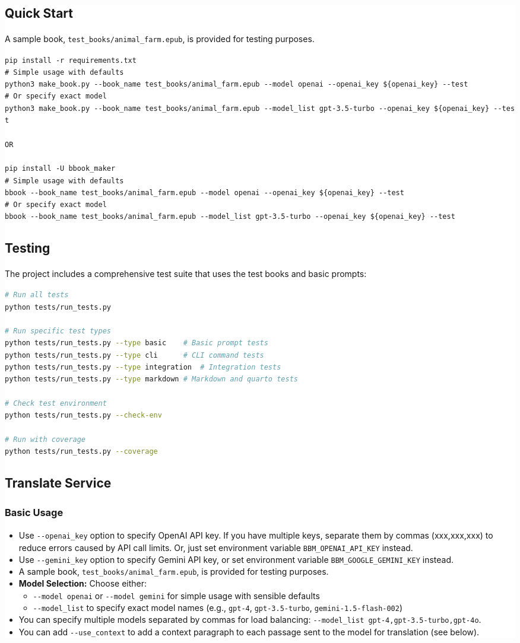 ## Quick Start

A sample book, `test_books/animal_farm.epub`, is provided for testing purposes.

```shell
pip install -r requirements.txt
# Simple usage with defaults
python3 make_book.py --book_name test_books/animal_farm.epub --model openai --openai_key ${openai_key} --test
# Or specify exact model
python3 make_book.py --book_name test_books/animal_farm.epub --model_list gpt-3.5-turbo --openai_key ${openai_key} --test

OR

pip install -U bbook_maker
# Simple usage with defaults
bbook --book_name test_books/animal_farm.epub --model openai --openai_key ${openai_key} --test
# Or specify exact model
bbook --book_name test_books/animal_farm.epub --model_list gpt-3.5-turbo --openai_key ${openai_key} --test
```

## Testing

The project includes a comprehensive test suite that uses the test books and basic prompts:

```bash
# Run all tests
python tests/run_tests.py

# Run specific test types
python tests/run_tests.py --type basic    # Basic prompt tests
python tests/run_tests.py --type cli      # CLI command tests
python tests/run_tests.py --type integration  # Integration tests
python tests/run_tests.py --type markdown # Markdown and quarto tests

# Check test environment
python tests/run_tests.py --check-env

# Run with coverage
python tests/run_tests.py --coverage
```

## Translate Service

### Basic Usage

- Use `--openai_key` option to specify OpenAI API key. If you have multiple keys, separate them by commas (xxx,xxx,xxx) to reduce errors caused by API call limits.
  Or, just set environment variable `BBM_OPENAI_API_KEY` instead.
- Use `--gemini_key` option to specify Gemini API key, or set environment variable `BBM_GOOGLE_GEMINI_KEY` instead.
- A sample book, `test_books/animal_farm.epub`, is provided for testing purposes.
- **Model Selection:** Choose either:
  - `--model openai` or `--model gemini` for simple usage with sensible defaults
  - `--model_list` to specify exact model names (e.g., `gpt-4`, `gpt-3.5-turbo`, `gemini-1.5-flash-002`)
- You can specify multiple models separated by commas for load balancing: `--model_list gpt-4,gpt-3.5-turbo,gpt-4o`.
- You can add `--use_context` to add a context paragraph to each passage sent to the model for translation (see below).
